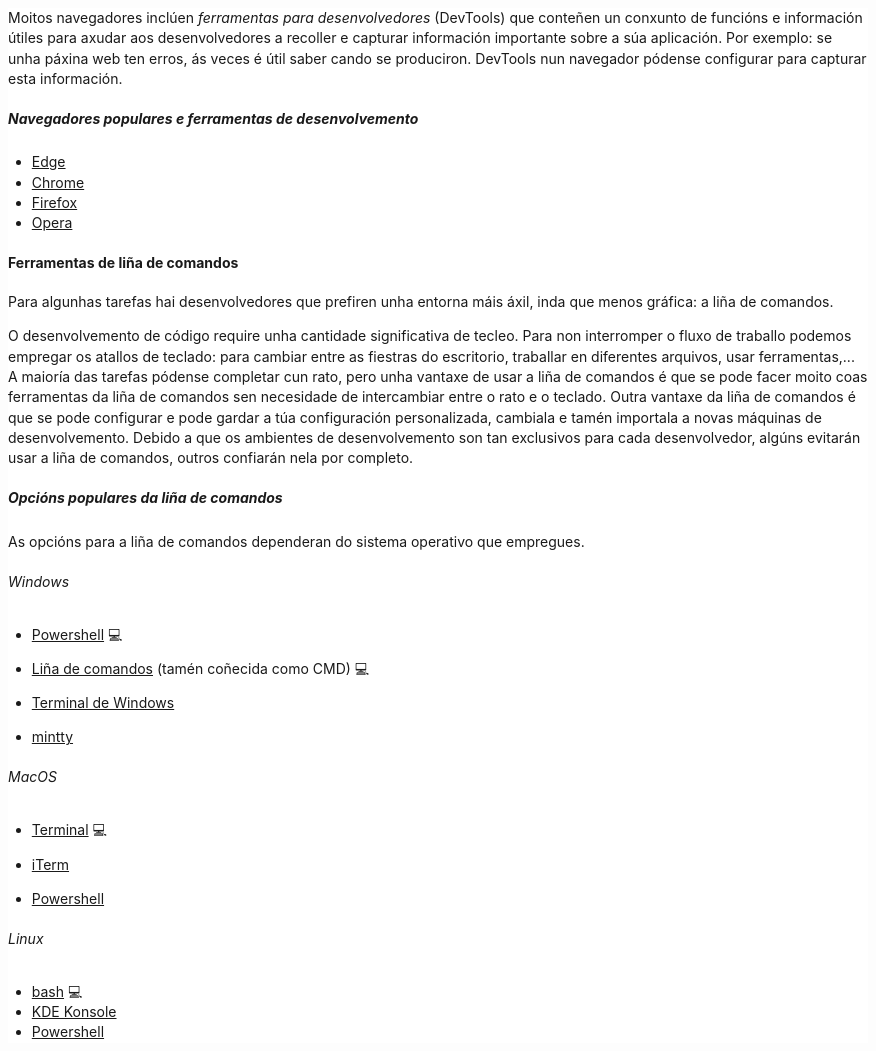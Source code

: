 Moitos navegadores inclúen *ferramentas para desenvolvedores* (DevTools) que conteñen un conxunto de funcións e información útiles para axudar aos desenvolvedores a recoller e capturar información importante sobre a súa aplicación. Por exemplo: se unha páxina web ten erros, ás veces é útil saber cando se produciron. DevTools nun navegador pódense configurar para capturar esta información.

##### Navegadores populares e ferramentas de desenvolvemento

- [Edge](https://docs.microsoft.com/microsoft-edge/devtools-guide-chromium?WT.mc_id=academic-13441-cxa)
- [Chrome](https://developers.google.com/web/tools/chrome-devtools/)
- [Firefox](https://developer.mozilla.org/docs/Tools)
- [Opera](https://www.opera.com/)

#### Ferramentas de liña de comandos

Para algunhas tarefas hai desenvolvedores que prefiren unha entorna máis áxil, inda que menos gráfica: a liña de comandos. 

O desenvolvemento de código require unha cantidade significativa de tecleo. Para non interromper o fluxo de traballo podemos empregar os atallos de teclado: para cambiar entre as fiestras do escritorio, traballar en diferentes arquivos, usar ferramentas,... A maioría das tarefas pódense completar cun rato, pero unha vantaxe de usar a liña de comandos é que se pode facer moito coas ferramentas da liña de comandos sen necesidade de intercambiar entre o rato e o teclado. Outra vantaxe da liña de comandos é que se pode configurar e pode gardar a túa configuración personalizada, cambiala  e tamén importala a novas máquinas de desenvolvemento. Debido a que os ambientes de desenvolvemento son tan exclusivos para cada desenvolvedor, algúns evitarán usar a liña de comandos, outros confiarán nela por completo.

##### Opcións populares da liña de comandos

As opcións para a liña de comandos dependeran do sistema operativo que empregues.

###### Windows

- [Powershell](https://docs.microsoft.com/powershell/scripting/overview?view=powershell-7?WT.mc_id=academic-13441-cxa) 💻

- [Liña de comandos](https://docs.microsoft.com/windows-server/administration/windows-commands/windows-commands?WT.mc_id=academic-13441-cxa) (tamén coñecida como CMD) 💻

- [Terminal de Windows](https://docs.microsoft.com/windows/terminal/?WT.mc_id=academic-13441-cxa)

- [mintty](https://mintty.github.io/)

###### MacOS

- [Terminal](https://support.apple.com/guide/terminal/open-or-quit-terminal-apd5265185d-f365-44cb-8b09-71a064a42125/mac) 💻

- [iTerm](https://iterm2.com/)

- [Powershell](https://docs.microsoft.com/powershell/scripting/install/installing-powershell-core-on-macos?view=powershell-7?WT.mc_id=academic-13441-cxa)

###### Linux

- [bash](https://www.gnu.org/software/bash/manual/html_node/index.html) 💻
- [KDE Konsole](https://docs.kde.org/trunk5/en/konsole/konsole/index.html)
- [Powershell](https://docs.microsoft.com/powershell/scripting/install/installing-powershell-core-on-linux?view=powershell-7?WT.mc_id=academic-13441-cxa)

